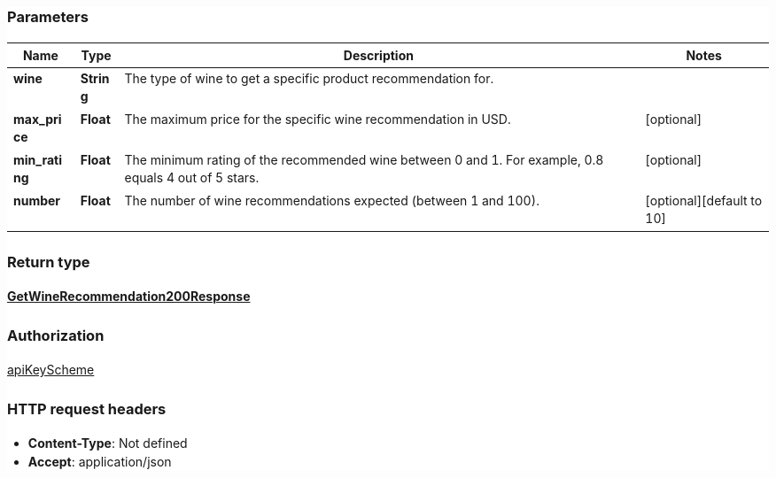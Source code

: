 ### Parameters

| Name | Type | Description | Notes |
| ---- | ---- | ----------- | ----- |
| **wine** | **String** | The type of wine to get a specific product recommendation for. |  |
| **max_price** | **Float** | The maximum price for the specific wine recommendation in USD. | [optional] |
| **min_rating** | **Float** | The minimum rating of the recommended wine between 0 and 1. For example, 0.8 equals 4 out of 5 stars. | [optional] |
| **number** | **Float** | The number of wine recommendations expected (between 1 and 100). | [optional][default to 10] |

### Return type

[**GetWineRecommendation200Response**](GetWineRecommendation200Response.md)

### Authorization

[apiKeyScheme](../README.md#apiKeyScheme)

### HTTP request headers

- **Content-Type**: Not defined
- **Accept**: application/json

